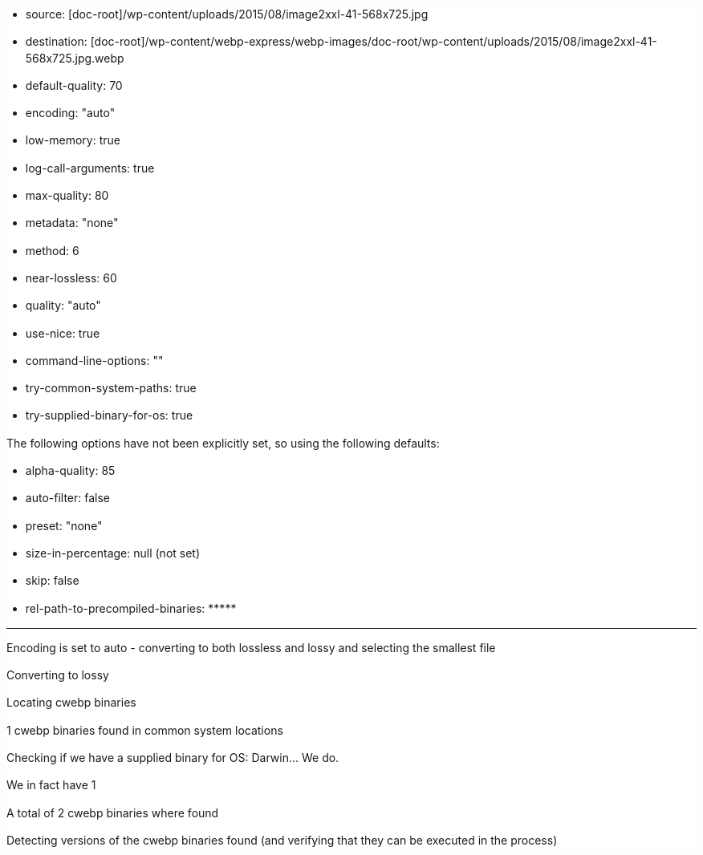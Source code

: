 - source: [doc-root]/wp-content/uploads/2015/08/image2xxl-41-568x725.jpg

- destination: [doc-root]/wp-content/webp-express/webp-images/doc-root/wp-content/uploads/2015/08/image2xxl-41-568x725.jpg.webp

- default-quality: 70

- encoding: "auto"

- low-memory: true

- log-call-arguments: true

- max-quality: 80

- metadata: "none"

- method: 6

- near-lossless: 60

- quality: "auto"

- use-nice: true

- command-line-options: ""

- try-common-system-paths: true

- try-supplied-binary-for-os: true


The following options have not been explicitly set, so using the following defaults:

- alpha-quality: 85

- auto-filter: false

- preset: "none"

- size-in-percentage: null (not set)

- skip: false

- rel-path-to-precompiled-binaries: *****

------------


Encoding is set to auto - converting to both lossless and lossy and selecting the smallest file


Converting to lossy

Locating cwebp binaries

1 cwebp binaries found in common system locations

Checking if we have a supplied binary for OS: Darwin... We do.

We in fact have 1

A total of 2 cwebp binaries where found

Detecting versions of the cwebp binaries found (and verifying that they can be executed in the process)
